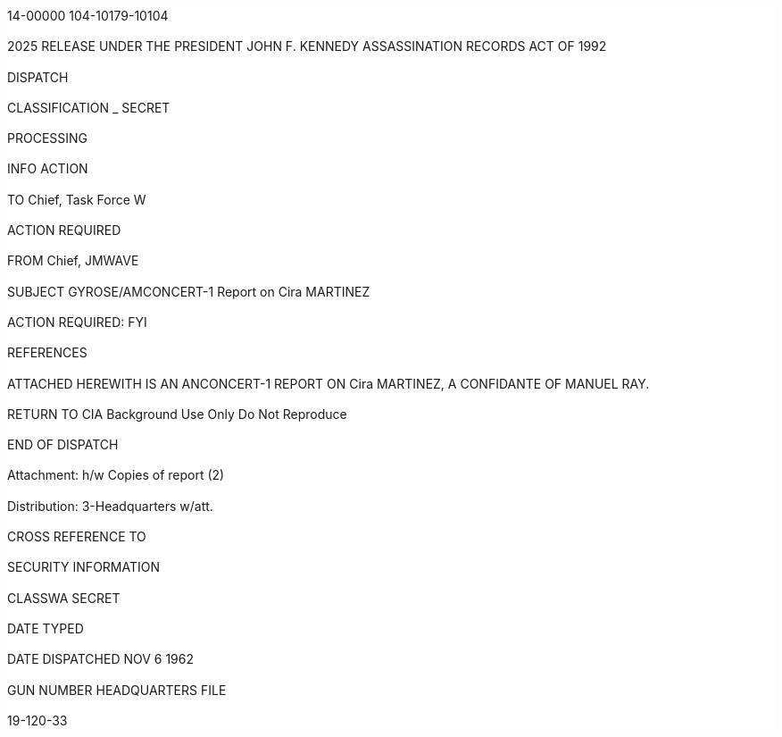14-00000
104-10179-10104

2025 RELEASE UNDER THE PRESIDENT JOHN F. KENNEDY ASSASSINATION RECORDS ACT OF 1992

DISPATCH

CLASSIFICATION
_ SECRET

PROCESSING

INFO
ACTION

TO
Chief, Task Force W

ACTION REQUIRED

FROM
Chief, JMWAVE

SUBJECT
GYROSE/AMCONCERT-1
Report on Cira MARTINEZ

ACTION REQUIRED: FYI

REFERENCES

ATTACHED HEREWITH IS AN ANCONCERT-1 REPORT ON Cira MARTINEZ, A CONFIDANTE OF MANUEL RAY.

RETURN TO CIA
Background Use Only
Do Not Reproduce

END OF DISPATCH

Attachment:
h/w Copies of report (2)

Distribution:
3-Headquarters w/att.

CROSS REFERENCE TO

SECURITY INFORMATION

CLASSWA
SECRET

DATE TYPED

DATE DISPATCHED
NOV 6 1962

GUN NUMBER
HEADQUARTERS FILE

19-120-33
